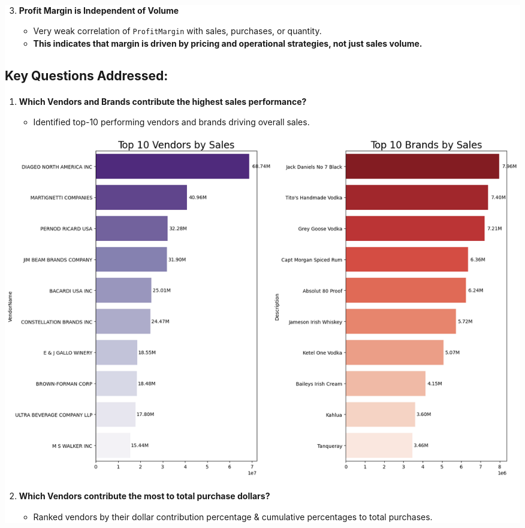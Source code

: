 3. **Profit Margin is Independent of Volume**

   * Very weak correlation of `ProfitMargin` with sales, purchases, or quantity.
   * **This indicates that margin is driven by pricing and operational strategies, not just sales volume.**

## **Key Questions Addressed:**

1. **Which Vendors and Brands contribute the highest sales performance?**

   * Identified top-10 performing vendors and brands driving overall sales.

![Top10Vendors](images/Top_10_vendors&brands.png)

2. **Which Vendors contribute the most to total purchase dollars?**

   * Ranked vendors by their dollar contribution percentage & cumulative percentages to total purchases.
